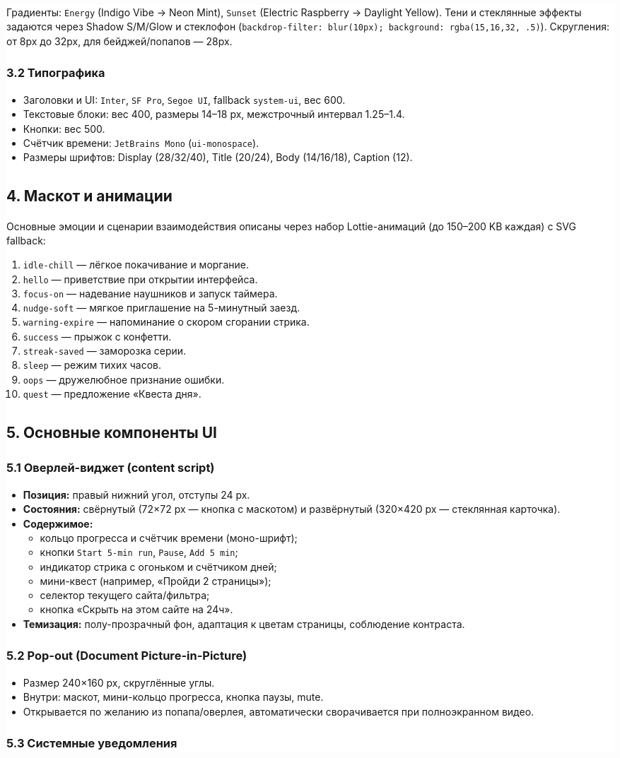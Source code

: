 Градиенты: `Energy` (Indigo Vibe → Neon Mint), `Sunset` (Electric Raspberry → Daylight Yellow). Тени и стеклянные эффекты задаются через Shadow S/M/Glow и стеклофон (`backdrop-filter: blur(10px); background: rgba(15,16,32, .5)`). Скругления: от 8px до 32px, для бейджей/попапов — 28px.

### 3.2 Типографика

* Заголовки и UI: `Inter`, `SF Pro`, `Segoe UI`, fallback `system-ui`, вес 600.
* Текстовые блоки: вес 400, размеры 14–18 px, межстрочный интервал 1.25–1.4.
* Кнопки: вес 500.
* Счётчик времени: `JetBrains Mono` (`ui-monospace`).
* Размеры шрифтов: Display (28/32/40), Title (20/24), Body (14/16/18), Caption (12).

## 4. Маскот и анимации

Основные эмоции и сценарии взаимодействия описаны через набор Lottie-анимаций (до 150–200 KB каждая) с SVG fallback:

1. `idle-chill` — лёгкое покачивание и моргание.
2. `hello` — приветствие при открытии интерфейса.
3. `focus-on` — надевание наушников и запуск таймера.
4. `nudge-soft` — мягкое приглашение на 5-минутный заезд.
5. `warning-expire` — напоминание о скором сгорании стрика.
6. `success` — прыжок с конфетти.
7. `streak-saved` — заморозка серии.
8. `sleep` — режим тихих часов.
9. `oops` — дружелюбное признание ошибки.
10. `quest` — предложение «Квеста дня».

## 5. Основные компоненты UI

### 5.1 Оверлей-виджет (content script)

* **Позиция:** правый нижний угол, отступы 24 px.
* **Состояния:** свёрнутый (72×72 px — кнопка с маскотом) и развёрнутый (320×420 px — стеклянная карточка).
* **Содержимое:**
  * кольцо прогресса и счётчик времени (моно-шрифт);
  * кнопки `Start 5-min run`, `Pause`, `Add 5 min`;
  * индикатор стрика с огоньком и счётчиком дней;
  * мини-квест (например, «Пройди 2 страницы»);
  * селектор текущего сайта/фильтра;
  * кнопка «Скрыть на этом сайте на 24ч».
* **Темизация:** полу-прозрачный фон, адаптация к цветам страницы, соблюдение контраста.

### 5.2 Pop-out (Document Picture-in-Picture)

* Размер 240×160 px, скруглённые углы.
* Внутри: маскот, мини-кольцо прогресса, кнопка паузы, mute.
* Открывается по желанию из попапа/оверлея, автоматически сворачивается при полноэкранном видео.

### 5.3 Системные уведомления
